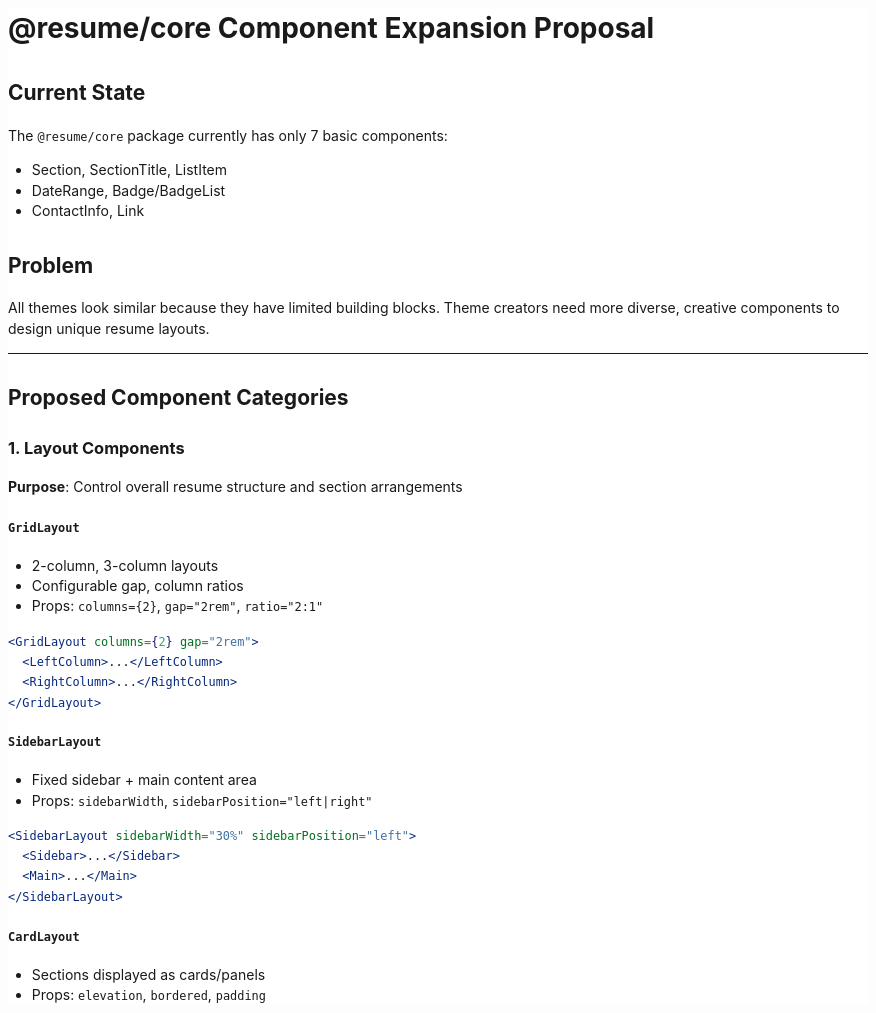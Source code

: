 # @resume/core Component Expansion Proposal

## Current State

The `@resume/core` package currently has only 7 basic components:

- Section, SectionTitle, ListItem
- DateRange, Badge/BadgeList
- ContactInfo, Link

## Problem

All themes look similar because they have limited building blocks. Theme creators need more diverse, creative components to design unique resume layouts.

---

## Proposed Component Categories

### 1. Layout Components

**Purpose**: Control overall resume structure and section arrangements

#### `GridLayout`

- 2-column, 3-column layouts
- Configurable gap, column ratios
- Props: `columns={2}`, `gap="2rem"`, `ratio="2:1"`

```jsx
<GridLayout columns={2} gap="2rem">
  <LeftColumn>...</LeftColumn>
  <RightColumn>...</RightColumn>
</GridLayout>
```

#### `SidebarLayout`

- Fixed sidebar + main content area
- Props: `sidebarWidth`, `sidebarPosition="left|right"`

```jsx
<SidebarLayout sidebarWidth="30%" sidebarPosition="left">
  <Sidebar>...</Sidebar>
  <Main>...</Main>
</SidebarLayout>
```

#### `CardLayout`

- Sections displayed as cards/panels
- Props: `elevation`, `bordered`, `padding`
